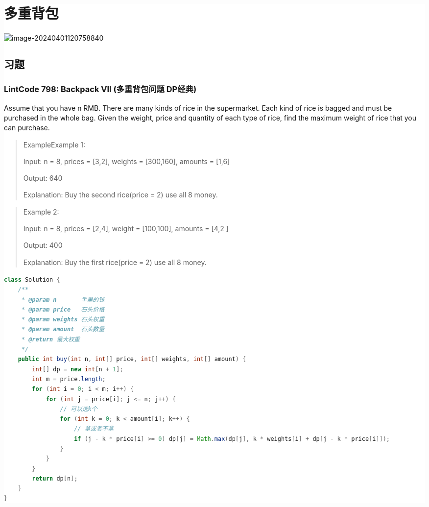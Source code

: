 # 多重背包

![image-20240401120758840](https://cdn.jsdelivr.net/gh/CJH876492153/picture@main/image-20240401120758840.png)

## 习题

### LintCode 798: Backpack VII (多重背包问题 DP经典)

Assume that you have n RMB. There are many kinds of rice in the supermarket. Each kind of rice is bagged and must be purchased in the whole bag. Given the weight, price and quantity of each type of rice, find the maximum weight of rice that you can purchase.

> ExampleExample 1:
>
> Input: n = 8, prices = [3,2], weights = [300,160], amounts = [1,6]
>
> Output: 640
>
> Explanation: Buy the second rice(price = 2) use all 8 money.

> Example 2:
>
> Input: n = 8, prices = [2,4], weight = [100,100], amounts = [4,2 ]
>
> Output: 400
>
> Explanation: Buy the first rice(price = 2) use all 8 money.
>
> 

```java
class Solution {
    /**
     * @param n       手里的钱
     * @param price   石头价格
     * @param weights 石头权重
     * @param amount  石头数量
     * @return 最大权重
     */
    public int buy(int n, int[] price, int[] weights, int[] amount) {
        int[] dp = new int[n + 1];
        int m = price.length;
        for (int i = 0; i < m; i++) {
            for (int j = price[i]; j <= n; j++) {
                // 可以选k个
                for (int k = 0; k < amount[i]; k++) {
                    // 拿或者不拿
                    if (j - k * price[i] >= 0) dp[j] = Math.max(dp[j], k * weights[i] + dp[j - k * price[i]]);
                }
            }
        }
        return dp[n];
    }
}
```

